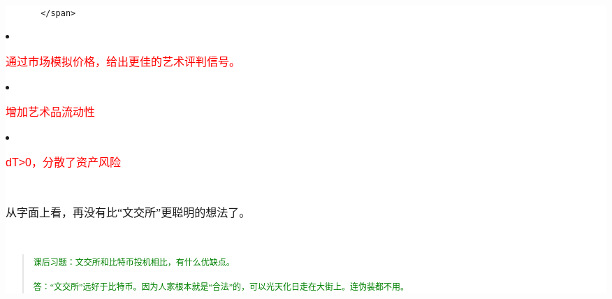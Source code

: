            </span>
</p>
</li>
<li>
<p style="line-height:150%">
<span style="font-size:16px;line-height:150%;font-family:微软雅黑,sans-serif;color:red">
            通过市场模拟价格，给出更佳的艺术评判信号。
           </span>
</p>
</li>
<li>
<p style="line-height:150%">
<span style="font-size:16px;line-height:150%;font-family:微软雅黑,sans-serif;color:red">
            增加艺术品流动性
           </span>
</p>
</li>
<li>
<p style="line-height:150%">
<span style="font-size:16px;line-height:150%;font-family:微软雅黑,sans-serif;color:red">
            dT&gt;0，分散了资产风险
           </span>
</p>
</li>
</ul>
<p style="text-indent:0;line-height:150%">
<br/>
</p>
<p style="line-height:150%">
<span style="font-family: 楷体_GB2312; font-size: 16px;">
          从字面上看，再没有比“文交所”更聪明的想法了。
         </span>
</p>
<p style="line-height:150%">
<span style="font-family: 楷体_GB2312; font-size: 16px;">
<br/>
</span>
</p>
<p style="line-height:150%">
<span style="font-size:16px;line-height:150%;font-family:楷体_GB2312">
</span>
</p>
<p style="line-height:150%">
<span style="font-size:16px;line-height:150%;font-family:楷体_GB2312">
</span>
</p>
<blockquote>
<p style="line-height:150%">
<span style="line-height: 150%; font-family: 宋体; color: green; font-size: 12px;">
           课后习题：文交所和比特币投机相比，有什么优缺点。
          </span>
</p>
<p style="line-height:150%">
<span style="line-height: 150%; font-family: 宋体; color: green; font-size: 12px;">
</span>
</p>
<p style="line-height:150%">
<span style="line-height: 150%; font-family: 宋体; color: green; font-size: 12px;">
           答：“文交所”远好于比特币。因为人家根本就是“合法”的，可以光天化日走在大街上。连伪装都不用。
          </span>
</p>
</blockquote>
<p style="line-height:150%">
<span style="font-size:16px;line-height:150%;font-family:楷体_GB2312">
